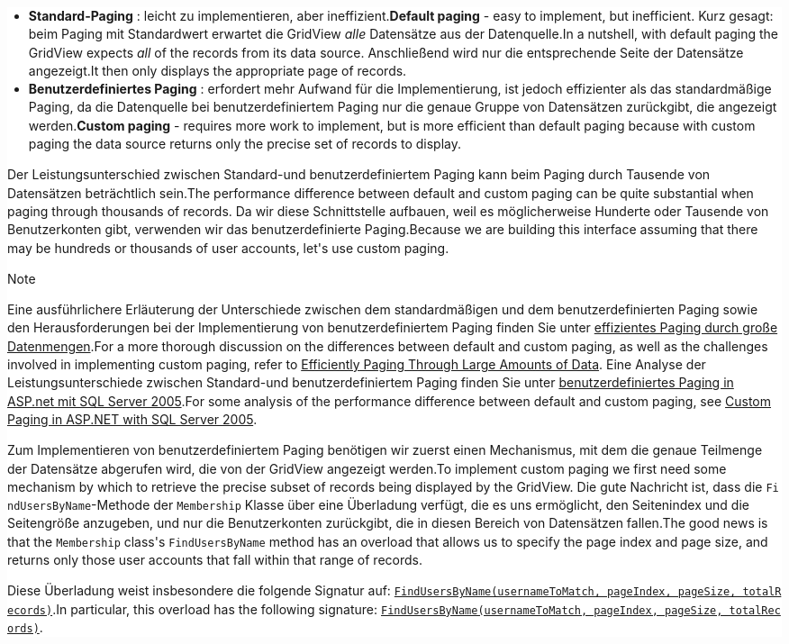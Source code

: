 - <span data-ttu-id="aed0b-222">**Standard-Paging** : leicht zu implementieren, aber ineffizient.</span><span class="sxs-lookup"><span data-stu-id="aed0b-222">**Default paging** - easy to implement, but inefficient.</span></span> <span data-ttu-id="aed0b-223">Kurz gesagt: beim Paging mit Standardwert erwartet die GridView *alle* Datensätze aus der Datenquelle.</span><span class="sxs-lookup"><span data-stu-id="aed0b-223">In a nutshell, with default paging the GridView expects *all* of the records from its data source.</span></span> <span data-ttu-id="aed0b-224">Anschließend wird nur die entsprechende Seite der Datensätze angezeigt.</span><span class="sxs-lookup"><span data-stu-id="aed0b-224">It then only displays the appropriate page of records.</span></span>
- <span data-ttu-id="aed0b-225">**Benutzerdefiniertes Paging** : erfordert mehr Aufwand für die Implementierung, ist jedoch effizienter als das standardmäßige Paging, da die Datenquelle bei benutzerdefiniertem Paging nur die genaue Gruppe von Datensätzen zurückgibt, die angezeigt werden.</span><span class="sxs-lookup"><span data-stu-id="aed0b-225">**Custom paging** - requires more work to implement, but is more efficient than default paging because with custom paging the data source returns only the precise set of records to display.</span></span>

<span data-ttu-id="aed0b-226">Der Leistungsunterschied zwischen Standard-und benutzerdefiniertem Paging kann beim Paging durch Tausende von Datensätzen beträchtlich sein.</span><span class="sxs-lookup"><span data-stu-id="aed0b-226">The performance difference between default and custom paging can be quite substantial when paging through thousands of records.</span></span> <span data-ttu-id="aed0b-227">Da wir diese Schnittstelle aufbauen, weil es möglicherweise Hunderte oder Tausende von Benutzerkonten gibt, verwenden wir das benutzerdefinierte Paging.</span><span class="sxs-lookup"><span data-stu-id="aed0b-227">Because we are building this interface assuming that there may be hundreds or thousands of user accounts, let's use custom paging.</span></span>

> [!NOTE]
> <span data-ttu-id="aed0b-228">Eine ausführlichere Erläuterung der Unterschiede zwischen dem standardmäßigen und dem benutzerdefinierten Paging sowie den Herausforderungen bei der Implementierung von benutzerdefiniertem Paging finden Sie unter [effizientes Paging durch große Datenmengen](https://asp.net/learn/data-access/tutorial-25-cs.aspx).</span><span class="sxs-lookup"><span data-stu-id="aed0b-228">For a more thorough discussion on the differences between default and custom paging, as well as the challenges involved in implementing custom paging, refer to [Efficiently Paging Through Large Amounts of Data](https://asp.net/learn/data-access/tutorial-25-cs.aspx).</span></span> <span data-ttu-id="aed0b-229">Eine Analyse der Leistungsunterschiede zwischen Standard-und benutzerdefiniertem Paging finden Sie unter [benutzerdefiniertes Paging in ASP.net mit SQL Server 2005](http://aspnet.4guysfromrolla.com/articles/031506-1.aspx).</span><span class="sxs-lookup"><span data-stu-id="aed0b-229">For some analysis of the performance difference between default and custom paging, see [Custom Paging in ASP.NET with SQL Server 2005](http://aspnet.4guysfromrolla.com/articles/031506-1.aspx).</span></span>

<span data-ttu-id="aed0b-230">Zum Implementieren von benutzerdefiniertem Paging benötigen wir zuerst einen Mechanismus, mit dem die genaue Teilmenge der Datensätze abgerufen wird, die von der GridView angezeigt werden.</span><span class="sxs-lookup"><span data-stu-id="aed0b-230">To implement custom paging we first need some mechanism by which to retrieve the precise subset of records being displayed by the GridView.</span></span> <span data-ttu-id="aed0b-231">Die gute Nachricht ist, dass die `FindUsersByName`-Methode der `Membership` Klasse über eine Überladung verfügt, die es uns ermöglicht, den Seitenindex und die Seitengröße anzugeben, und nur die Benutzerkonten zurückgibt, die in diesen Bereich von Datensätzen fallen.</span><span class="sxs-lookup"><span data-stu-id="aed0b-231">The good news is that the `Membership` class's `FindUsersByName` method has an overload that allows us to specify the page index and page size, and returns only those user accounts that fall within that range of records.</span></span>

<span data-ttu-id="aed0b-232">Diese Überladung weist insbesondere die folgende Signatur auf: [`FindUsersByName(usernameToMatch, pageIndex, pageSize, totalRecords)`](https://msdn.microsoft.com/library/fa5st8b2.aspx).</span><span class="sxs-lookup"><span data-stu-id="aed0b-232">In particular, this overload has the following signature: [`FindUsersByName(usernameToMatch, pageIndex, pageSize, totalRecords)`](https://msdn.microsoft.com/library/fa5st8b2.aspx).</span></span>
